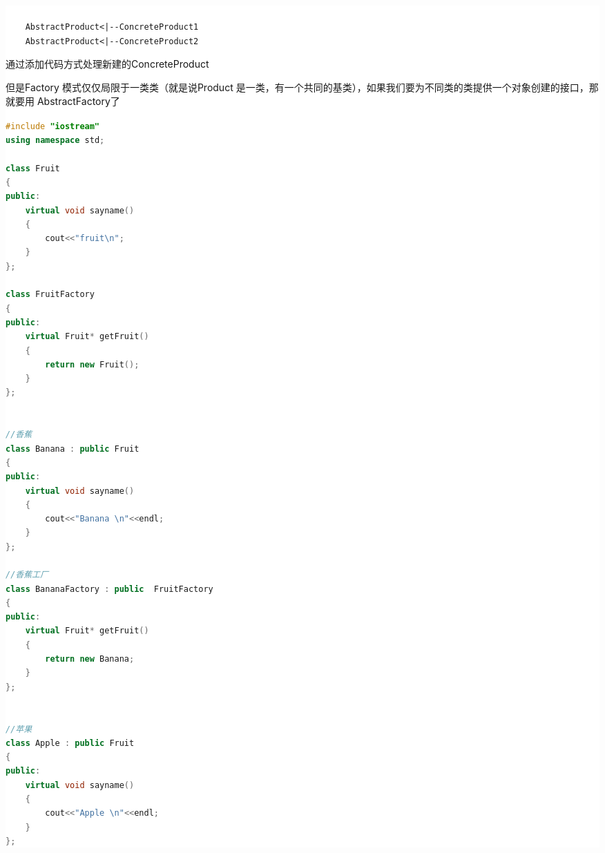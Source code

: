 ``` mermaid

	AbstractProduct<|--ConcreteProduct1
	AbstractProduct<|--ConcreteProduct2

```

通过添加代码方式处理新建的ConcreteProduct

但是Factory 模式仅仅局限于一类类（就是说Product 是一类，有一个共同的基类），如果我们要为不同类的类提供一个对象创建的接口，那就要用 AbstractFactory了

```c++
#include "iostream"
using namespace std;

class Fruit
{
public:
	virtual void sayname()
	{
		cout<<"fruit\n";
	}
};

class FruitFactory
{
public:
	virtual Fruit* getFruit()
	{
		return new Fruit();
	}
};


//香蕉
class Banana : public Fruit
{
public:
	virtual void sayname()
	{
		cout<<"Banana \n"<<endl;
	}
};

//香蕉工厂
class BananaFactory : public  FruitFactory
{
public:
	virtual Fruit* getFruit()
	{
		return new Banana;
	}
};


//苹果
class Apple : public Fruit
{
public:
	virtual void sayname()
	{
		cout<<"Apple \n"<<endl;
	}
};

```
